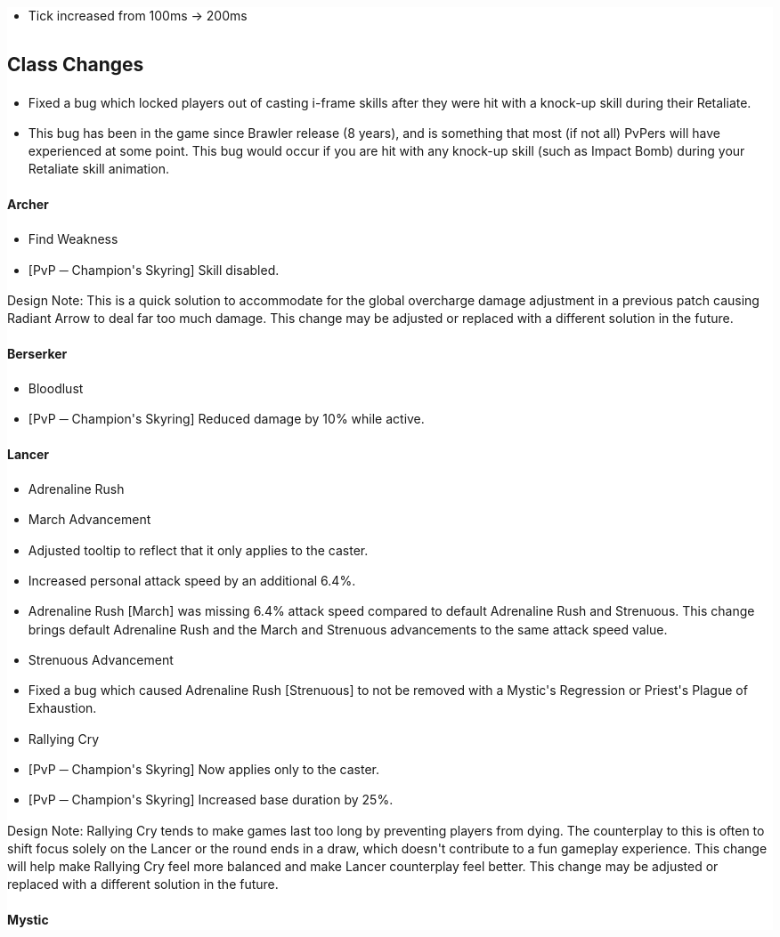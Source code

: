 -   Tick increased from 100ms → 200ms

Class Changes
-------------

-   Fixed a bug which locked players out of casting i-frame skills after they were hit with a knock-up skill during their Retaliate.

-   This bug has been in the game since Brawler release (8 years), and is something that most (if not all) PvPers will have experienced at some point. This bug would occur if you are hit with any knock-up skill (such as Impact Bomb) during your Retaliate skill animation.

#### Archer

-   Find Weakness

-   [PvP ─ Champion's Skyring] Skill disabled.

Design Note: This is a quick solution to accommodate for the global overcharge damage adjustment in a previous patch causing Radiant Arrow to deal far too much damage. This change may be adjusted or replaced with a different solution in the future.

#### Berserker

-   Bloodlust

-   [PvP ─ Champion's Skyring] Reduced damage by 10% while active.

#### Lancer

-   Adrenaline Rush

-   March Advancement

-   Adjusted tooltip to reflect that it only applies to the caster.

-   Increased personal attack speed by an additional 6.4%.

-   Adrenaline Rush [March] was missing 6.4% attack speed compared to default Adrenaline Rush and Strenuous. This change brings default Adrenaline Rush and the March and Strenuous advancements to the same attack speed value.

-   Strenuous Advancement

-   Fixed a bug which caused Adrenaline Rush [Strenuous] to not be removed with a Mystic's Regression or Priest's Plague of Exhaustion.

-   Rallying Cry

-   [PvP ─ Champion's Skyring] Now applies only to the caster.

-   [PvP ─ Champion's Skyring] Increased base duration by 25%.

Design Note: Rallying Cry tends to make games last too long by preventing players from dying. The counterplay to this is often to shift focus solely on the Lancer or the round ends in a draw, which doesn't contribute to a fun gameplay experience. This change will help make Rallying Cry feel more balanced and make Lancer counterplay feel better. This change may be adjusted or replaced with a different solution in the future.

#### Mystic
